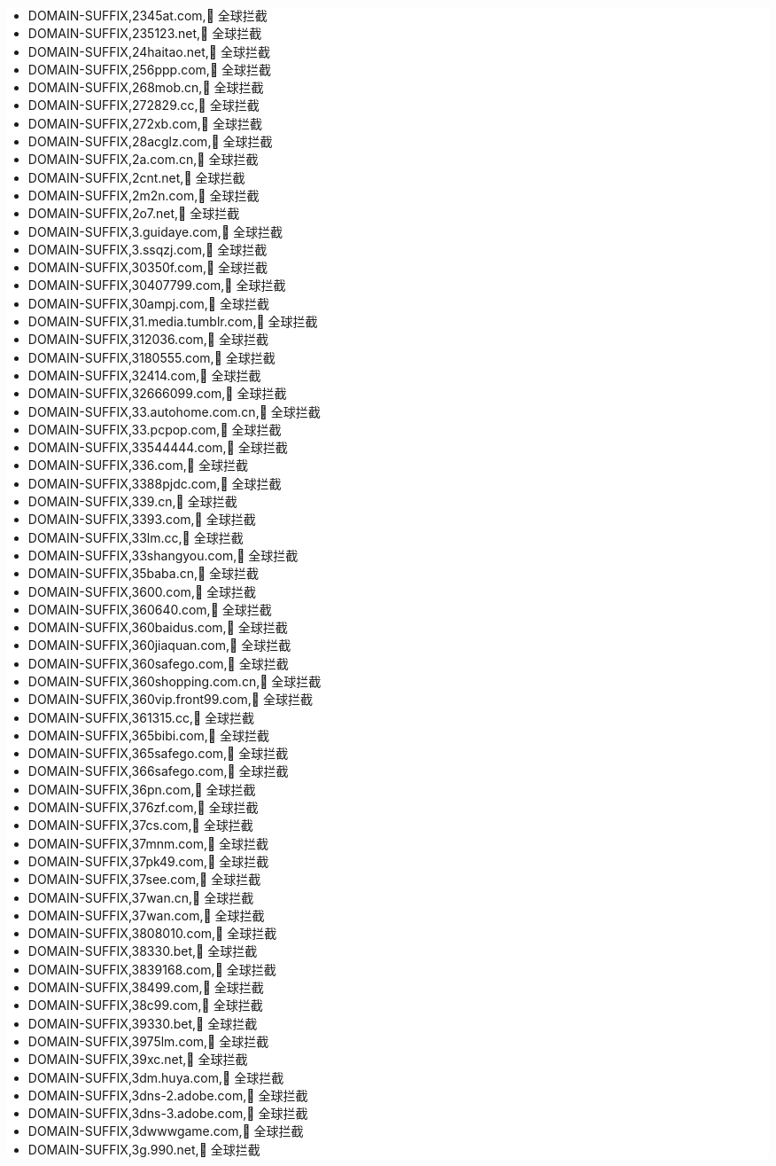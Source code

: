  - DOMAIN-SUFFIX,2345at.com,🛑 全球拦截
 - DOMAIN-SUFFIX,235123.net,🛑 全球拦截
 - DOMAIN-SUFFIX,24haitao.net,🛑 全球拦截
 - DOMAIN-SUFFIX,256ppp.com,🛑 全球拦截
 - DOMAIN-SUFFIX,268mob.cn,🛑 全球拦截
 - DOMAIN-SUFFIX,272829.cc,🛑 全球拦截
 - DOMAIN-SUFFIX,272xb.com,🛑 全球拦截
 - DOMAIN-SUFFIX,28acglz.com,🛑 全球拦截
 - DOMAIN-SUFFIX,2a.com.cn,🛑 全球拦截
 - DOMAIN-SUFFIX,2cnt.net,🛑 全球拦截
 - DOMAIN-SUFFIX,2m2n.com,🛑 全球拦截
 - DOMAIN-SUFFIX,2o7.net,🛑 全球拦截
 - DOMAIN-SUFFIX,3.guidaye.com,🛑 全球拦截
 - DOMAIN-SUFFIX,3.ssqzj.com,🛑 全球拦截
 - DOMAIN-SUFFIX,30350f.com,🛑 全球拦截
 - DOMAIN-SUFFIX,30407799.com,🛑 全球拦截
 - DOMAIN-SUFFIX,30ampj.com,🛑 全球拦截
 - DOMAIN-SUFFIX,31.media.tumblr.com,🛑 全球拦截
 - DOMAIN-SUFFIX,312036.com,🛑 全球拦截
 - DOMAIN-SUFFIX,3180555.com,🛑 全球拦截
 - DOMAIN-SUFFIX,32414.com,🛑 全球拦截
 - DOMAIN-SUFFIX,32666099.com,🛑 全球拦截
 - DOMAIN-SUFFIX,33.autohome.com.cn,🛑 全球拦截
 - DOMAIN-SUFFIX,33.pcpop.com,🛑 全球拦截
 - DOMAIN-SUFFIX,33544444.com,🛑 全球拦截
 - DOMAIN-SUFFIX,336.com,🛑 全球拦截
 - DOMAIN-SUFFIX,3388pjdc.com,🛑 全球拦截
 - DOMAIN-SUFFIX,339.cn,🛑 全球拦截
 - DOMAIN-SUFFIX,3393.com,🛑 全球拦截
 - DOMAIN-SUFFIX,33lm.cc,🛑 全球拦截
 - DOMAIN-SUFFIX,33shangyou.com,🛑 全球拦截
 - DOMAIN-SUFFIX,35baba.cn,🛑 全球拦截
 - DOMAIN-SUFFIX,3600.com,🛑 全球拦截
 - DOMAIN-SUFFIX,360640.com,🛑 全球拦截
 - DOMAIN-SUFFIX,360baidus.com,🛑 全球拦截
 - DOMAIN-SUFFIX,360jiaquan.com,🛑 全球拦截
 - DOMAIN-SUFFIX,360safego.com,🛑 全球拦截
 - DOMAIN-SUFFIX,360shopping.com.cn,🛑 全球拦截
 - DOMAIN-SUFFIX,360vip.front99.com,🛑 全球拦截
 - DOMAIN-SUFFIX,361315.cc,🛑 全球拦截
 - DOMAIN-SUFFIX,365bibi.com,🛑 全球拦截
 - DOMAIN-SUFFIX,365safego.com,🛑 全球拦截
 - DOMAIN-SUFFIX,366safego.com,🛑 全球拦截
 - DOMAIN-SUFFIX,36pn.com,🛑 全球拦截
 - DOMAIN-SUFFIX,376zf.com,🛑 全球拦截
 - DOMAIN-SUFFIX,37cs.com,🛑 全球拦截
 - DOMAIN-SUFFIX,37mnm.com,🛑 全球拦截
 - DOMAIN-SUFFIX,37pk49.com,🛑 全球拦截
 - DOMAIN-SUFFIX,37see.com,🛑 全球拦截
 - DOMAIN-SUFFIX,37wan.cn,🛑 全球拦截
 - DOMAIN-SUFFIX,37wan.com,🛑 全球拦截
 - DOMAIN-SUFFIX,3808010.com,🛑 全球拦截
 - DOMAIN-SUFFIX,38330.bet,🛑 全球拦截
 - DOMAIN-SUFFIX,3839168.com,🛑 全球拦截
 - DOMAIN-SUFFIX,38499.com,🛑 全球拦截
 - DOMAIN-SUFFIX,38c99.com,🛑 全球拦截
 - DOMAIN-SUFFIX,39330.bet,🛑 全球拦截
 - DOMAIN-SUFFIX,3975lm.com,🛑 全球拦截
 - DOMAIN-SUFFIX,39xc.net,🛑 全球拦截
 - DOMAIN-SUFFIX,3dm.huya.com,🛑 全球拦截
 - DOMAIN-SUFFIX,3dns-2.adobe.com,🛑 全球拦截
 - DOMAIN-SUFFIX,3dns-3.adobe.com,🛑 全球拦截
 - DOMAIN-SUFFIX,3dwwwgame.com,🛑 全球拦截
 - DOMAIN-SUFFIX,3g.990.net,🛑 全球拦截